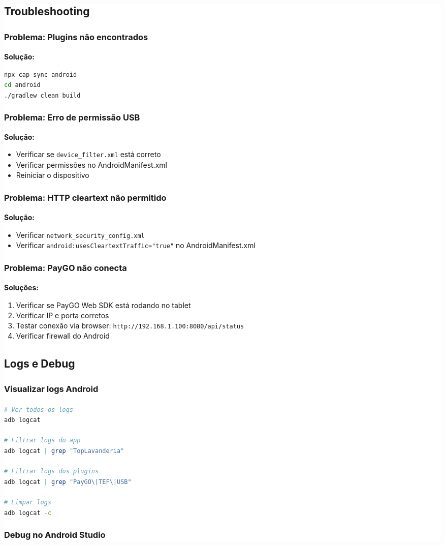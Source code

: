 ## Troubleshooting

### Problema: Plugins não encontrados

**Solução:**
```bash
npx cap sync android
cd android
./gradlew clean build
```

### Problema: Erro de permissão USB

**Solução:**
- Verificar se `device_filter.xml` está correto
- Verificar permissões no AndroidManifest.xml
- Reiniciar o dispositivo

### Problema: HTTP cleartext não permitido

**Solução:**
- Verificar `network_security_config.xml`
- Verificar `android:usesCleartextTraffic="true"` no AndroidManifest.xml

### Problema: PayGO não conecta

**Soluções:**
1. Verificar se PayGO Web SDK está rodando no tablet
2. Verificar IP e porta corretos
3. Testar conexão via browser: `http://192.168.1.100:8080/api/status`
4. Verificar firewall do Android

## Logs e Debug

### Visualizar logs Android

```bash
# Ver todos os logs
adb logcat

# Filtrar logs do app
adb logcat | grep "TopLavanderia"

# Filtrar logs dos plugins
adb logcat | grep "PayGO\|TEF\|USB"

# Limpar logs
adb logcat -c
```

### Debug no Android Studio
